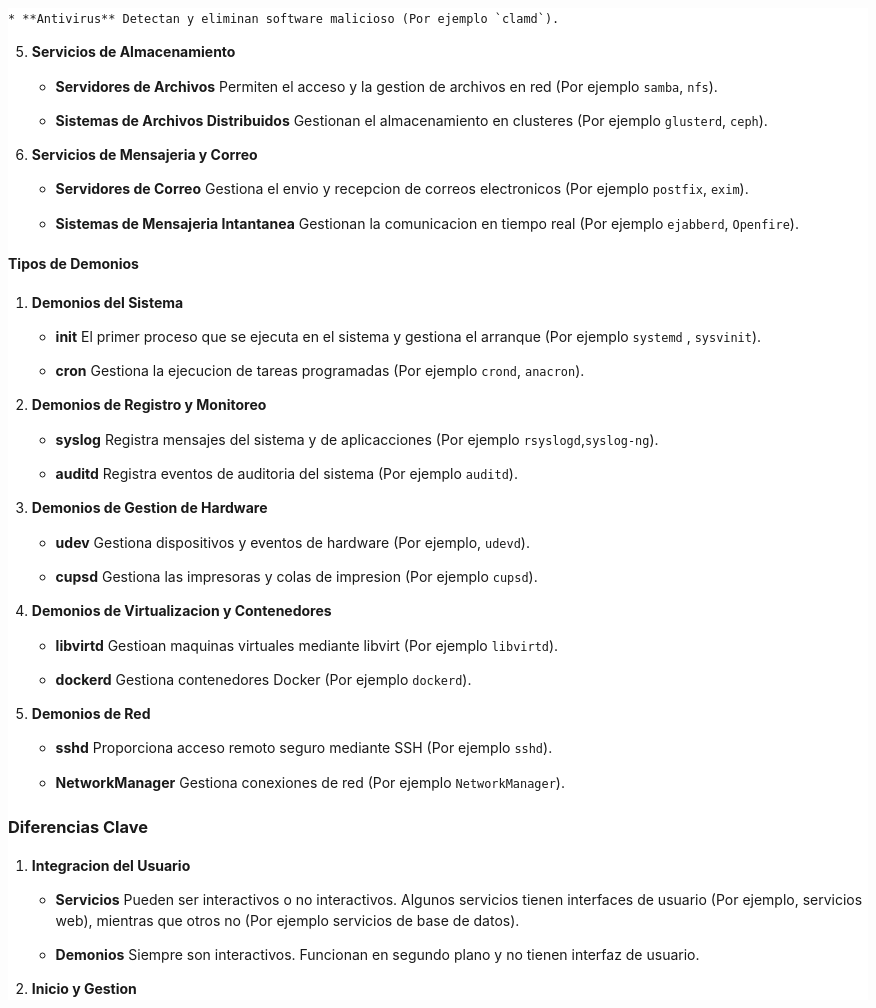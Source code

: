     * **Antivirus** Detectan y eliminan software malicioso (Por ejemplo `clamd`).
 
5. **Servicios de Almacenamiento**

    * **Servidores de Archivos** Permiten el acceso y la gestion de archivos en red (Por ejemplo `samba`, `nfs`).

    * **Sistemas de Archivos Distribuidos** Gestionan el almacenamiento en clusteres (Por ejemplo `glusterd`,  `ceph`).
    
6. **Servicios de Mensajeria y Correo**

    * **Servidores de Correo** Gestiona el envio y recepcion de correos electronicos (Por ejemplo `postfix`, `exim`).

    *  **Sistemas de Mensajeria Intantanea** Gestionan la comunicacion en tiempo real  (Por ejemplo `ejabberd`, `Openfire`).
    

#### Tipos de Demonios

1. **Demonios del Sistema**

    * **init** El primer proceso que se ejecuta en el sistema y gestiona el arranque (Por ejemplo `systemd` , `sysvinit`).

    * **cron** Gestiona la ejecucion de tareas programadas (Por ejemplo `crond`, `anacron`).
    
2. **Demonios de Registro y Monitoreo**

    * **syslog** Registra mensajes del sistema y de aplicacciones (Por ejemplo `rsyslogd`,`syslog-ng`).

    * **auditd** Registra eventos de auditoria del sistema (Por ejemplo `auditd`).
    
3. **Demonios de Gestion de Hardware**

    * **udev** Gestiona dispositivos y eventos de hardware (Por ejemplo, `udevd`).

    * **cupsd** Gestiona las impresoras y colas de impresion (Por ejemplo `cupsd`).
    
4. **Demonios de Virtualizacion y Contenedores**
    
    * **libvirtd** Gestioan maquinas virtuales mediante libvirt (Por ejemplo `libvirtd`).

    * **dockerd** Gestiona contenedores Docker (Por ejemplo `dockerd`).
    
5. **Demonios de Red**

    * **sshd** Proporciona acceso remoto seguro mediante SSH (Por ejemplo `sshd`).

    * **NetworkManager** Gestiona conexiones de red (Por ejemplo `NetworkManager`).
    
### Diferencias Clave

1. **Integracion del Usuario**

    * **Servicios** Pueden ser interactivos o no interactivos. Algunos servicios tienen interfaces de usuario (Por ejemplo, servicios web), mientras que otros no (Por ejemplo servicios de base de datos).

    * **Demonios** Siempre son interactivos. Funcionan en segundo plano y no tienen interfaz de usuario.
    
2. **Inicio y Gestion**
